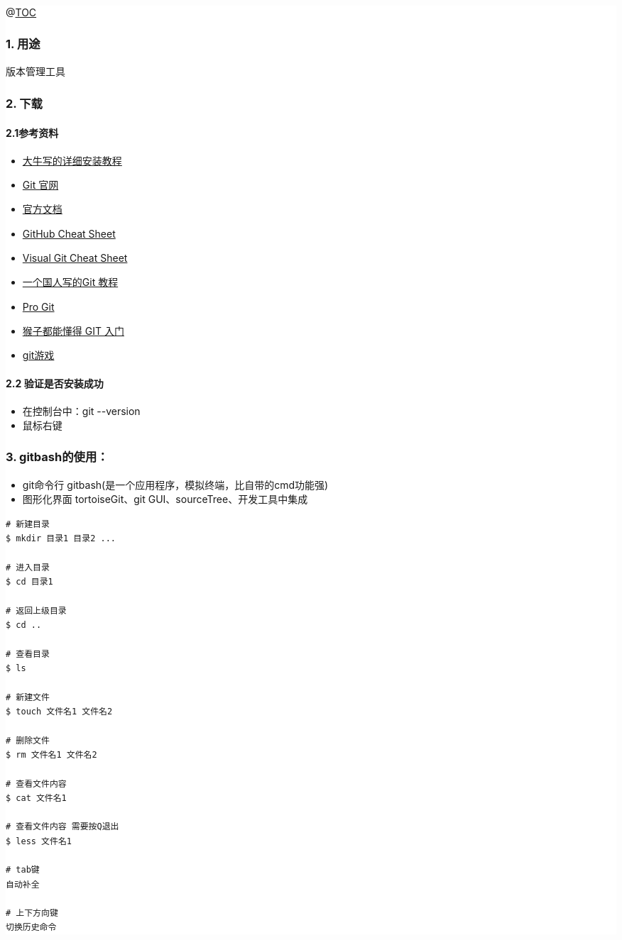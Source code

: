 ﻿@[TOC](git相关知识)
### 1. 用途
版本管理工具
### 2. 下载

#### 2.1参考资料
- [大牛写的详细安装教程](https://blog.csdn.net/mukes/article/details/115693833?ops_request_misc=%257B%2522request%255Fid%2522%253A%2522166875290416782390596877%2522%252C%2522scm%2522%253A%252220140713.130102334..%2522%257D&request_id=166875290416782390596877&biz_id=0&utm_medium=distribute.pc_search_result.none-task-blog-2~all~top_positive~default-2-115693833-null-null.142%5Ev65%5Econtrol,201%5Ev3%5Econtrol,213%5Ev2%5Et3_esquery_v2&utm_term=git&spm=1018.2226.3001.4187)
- [Git 官网](https://git-scm.com/)

- [官方文档](<https://git-scm.com/docs>)

- [GitHub Cheat Sheet](https://github.github.com/training-kit/downloads/github-git-cheat-sheet.pdf)

- [Visual Git Cheat Sheet](http://ndpsoftware.com/git-cheatsheet.html)

- [一个国人写的Git 教程](https://www.liaoxuefeng.com/wiki/896043488029600)

- [Pro Git](https://git-scm.com/book/zh/v2)

- [猴子都能懂得 GIT 入门](https://backlog.com/git-tutorial/cn)

- [git游戏](https://learngitbranching.js.org)

#### 2.2 验证是否安装成功
- 在控制台中：git --version
- 鼠标右键

### 3. gitbash的使用：
- git命令行 gitbash(是一个应用程序，模拟终端，比自带的cmd功能强)
- 图形化界面 tortoiseGit、git GUI、sourceTree、开发工具中集成

```
# 新建目录
$ mkdir 目录1 目录2 ...

# 进入目录
$ cd 目录1

# 返回上级目录
$ cd ..

# 查看目录
$ ls

# 新建文件
$ touch 文件名1 文件名2

# 删除文件
$ rm 文件名1 文件名2

# 查看文件内容
$ cat 文件名1 

# 查看文件内容 需要按Q退出
$ less 文件名1

# tab键
自动补全

# 上下方向键
切换历史命令

```